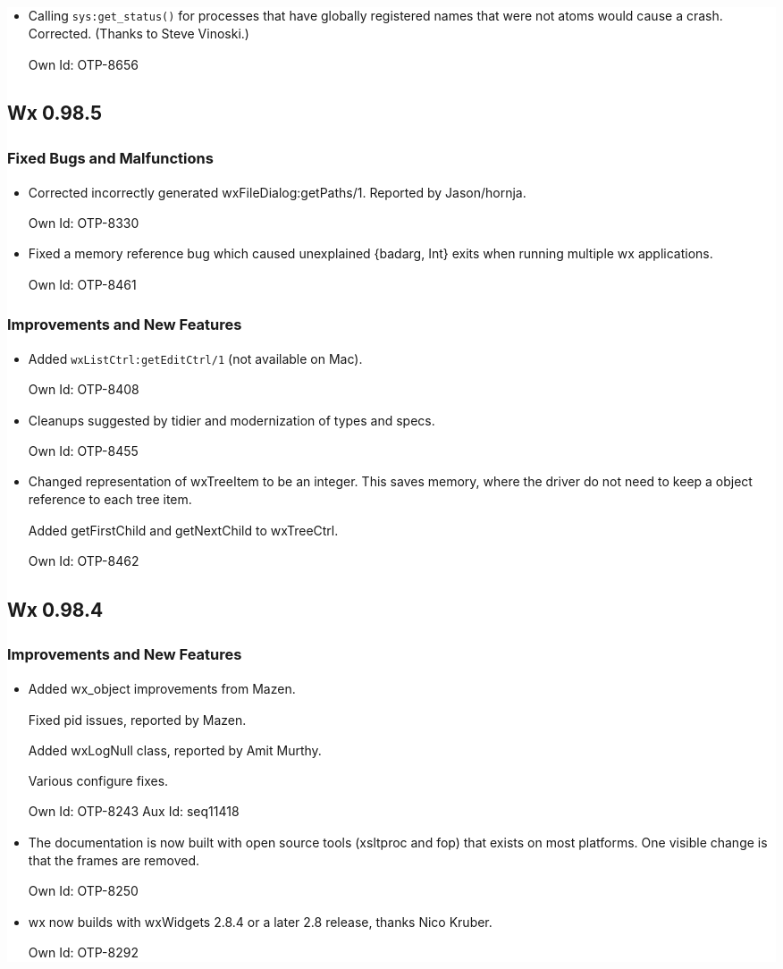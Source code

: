 - Calling `sys:get_status()` for processes that have globally registered names
  that were not atoms would cause a crash. Corrected. (Thanks to Steve Vinoski.)

  Own Id: OTP-8656

## Wx 0.98.5

### Fixed Bugs and Malfunctions

- Corrected incorrectly generated wxFileDialog:getPaths/1. Reported by
  Jason/hornja.

  Own Id: OTP-8330

- Fixed a memory reference bug which caused unexplained \{badarg, Int\} exits
  when running multiple wx applications.

  Own Id: OTP-8461

### Improvements and New Features

- Added `wxListCtrl:getEditCtrl/1` (not available on Mac).

  Own Id: OTP-8408

- Cleanups suggested by tidier and modernization of types and specs.

  Own Id: OTP-8455

- Changed representation of wxTreeItem to be an integer. This saves memory,
  where the driver do not need to keep a object reference to each tree item.

  Added getFirstChild and getNextChild to wxTreeCtrl.

  Own Id: OTP-8462

## Wx 0.98.4

### Improvements and New Features

- Added wx_object improvements from Mazen.

  Fixed pid issues, reported by Mazen.

  Added wxLogNull class, reported by Amit Murthy.

  Various configure fixes.

  Own Id: OTP-8243 Aux Id: seq11418

- The documentation is now built with open source tools (xsltproc and fop) that
  exists on most platforms. One visible change is that the frames are removed.

  Own Id: OTP-8250

- wx now builds with wxWidgets 2.8.4 or a later 2.8 release, thanks Nico Kruber.

  Own Id: OTP-8292
